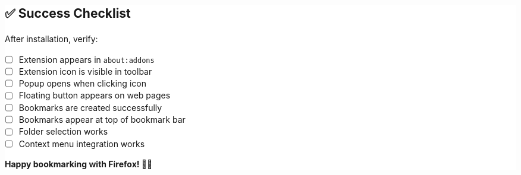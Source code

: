 ## ✅ Success Checklist

After installation, verify:
- [ ] Extension appears in `about:addons`
- [ ] Extension icon is visible in toolbar
- [ ] Popup opens when clicking icon
- [ ] Floating button appears on web pages
- [ ] Bookmarks are created successfully
- [ ] Bookmarks appear at top of bookmark bar
- [ ] Folder selection works
- [ ] Context menu integration works

**Happy bookmarking with Firefox! 🦊🚀**

